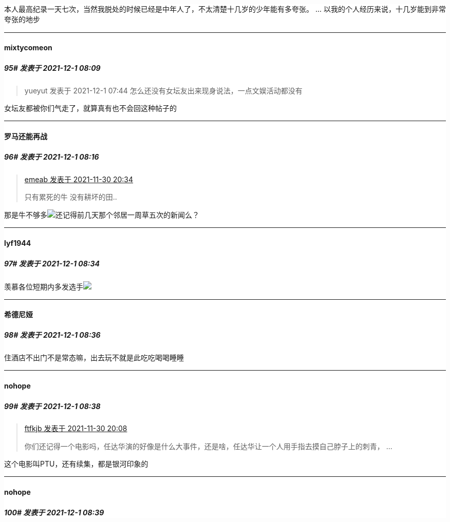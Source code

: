本人最高纪录一天七次，当然我脱处的时候已经是中年人了，不太清楚十几岁的少年能有多夸张。 ...</blockquote>
以我的个人经历来说，十几岁能到非常夸张的地步

*****

####  mixtycomeon  
##### 95#       发表于 2021-12-1 08:09

<blockquote>yueyut 发表于 2021-12-1 07:44
怎么还没有女坛友出来现身说法，一点文娱活动都没有</blockquote>
女坛友都被你们气走了，就算真有也不会回这种帖子的

*****

####  罗马还能再战  
##### 96#       发表于 2021-12-1 08:16

<blockquote><a href="httphttps://bbs.saraba1st.com/2b/forum.php?mod=redirect&amp;goto=findpost&amp;pid=53761834&amp;ptid=2040167" target="_blank">emeab 发表于 2021-11-30 20:34</a>

只有累死的牛 没有耕坏的田..</blockquote>
那是牛不够多<img src="https://static.saraba1st.com/image/smiley/face2017/053.png" referrerpolicy="no-referrer">还记得前几天那个邻居一周草五次的新闻么？



*****

####  lyf1944  
##### 97#       发表于 2021-12-1 08:34

羡慕各位短期内多发选手<img src="https://static.saraba1st.com/image/smiley/face2017/004.gif" referrerpolicy="no-referrer">

*****

####  希德尼娅  
##### 98#       发表于 2021-12-1 08:36

住酒店不出门不是常态嘛，出去玩不就是此吃吃喝喝睡睡

*****

####  nohope  
##### 99#       发表于 2021-12-1 08:38

<blockquote><a href="httphttps://bbs.saraba1st.com/2b/forum.php?mod=redirect&amp;goto=findpost&amp;pid=53761468&amp;ptid=2040167" target="_blank">ftfkjb 发表于 2021-11-30 20:08</a>

你们还记得一个电影吗，任达华演的好像是什么大事件，还是啥，任达华让一个人用手指去摸自己脖子上的刺青， ...</blockquote>
这个电影叫PTU，还有续集，都是银河印象的

*****

####  nohope  
##### 100#       发表于 2021-12-1 08:39

